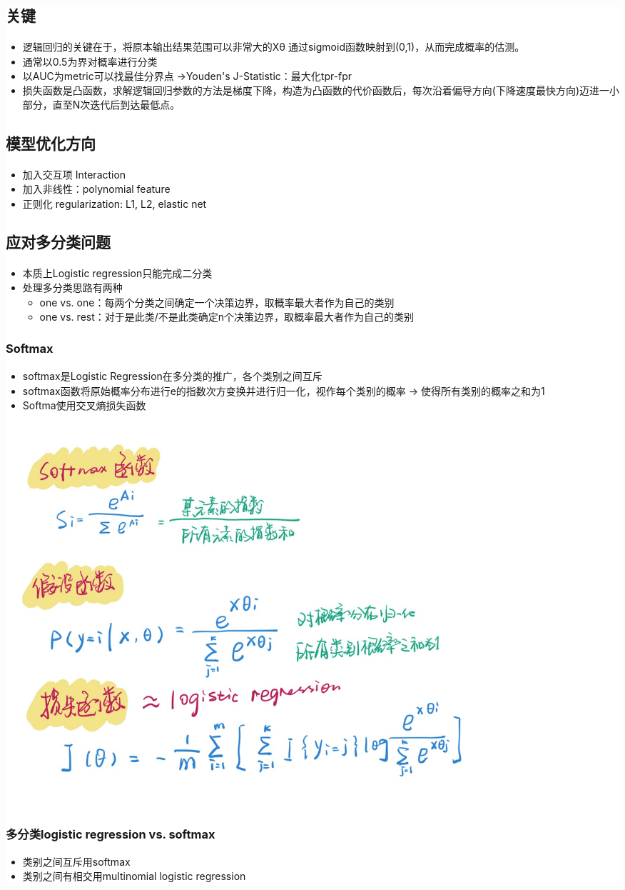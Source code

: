 ## 关键
- 逻辑回归的关键在于，将原本输出结果范围可以非常大的Xθ 通过sigmoid函数映射到(0,1)，从而完成概率的估测。
- 通常以0.5为界对概率进行分类
- 以AUC为metric可以找最佳分界点 ->Youden's J-Statistic：最大化tpr-fpr
- 损失函数是凸函数，求解逻辑回归参数的方法是梯度下降，构造为凸函数的代价函数后，每次沿着偏导方向(下降速度最快方向)迈进一小部分，直至N次迭代后到达最低点。

## 模型优化方向
- 加入交互项 Interaction
- 加入非线性：polynomial feature
- 正则化 regularization: L1, L2, elastic net

## 应对多分类问题
- 本质上Logistic regression只能完成二分类
- 处理多分类思路有两种
	- one vs. one：每两个分类之间确定一个决策边界，取概率最大者作为自己的类别
	- one vs. rest：对于是此类/不是此类确定n个决策边界，取概率最大者作为自己的类别

### Softmax
- softmax是Logistic Regression在多分类的推广，各个类别之间互斥
- softmax函数将原始概率分布进行e的指数次方变换并进行归一化，视作每个类别的概率 -> 使得所有类别的概率之和为1
- Softma使用交叉熵损失函数
<br>
<img src="/assets/img/knowledge/logistic_regression/logistic_regression3.jpg"  width='80%'/>
<br><br>

### 多分类logistic regression vs. softmax
- 类别之间互斥用softmax
- 类别之间有相交用multinomial logistic regression
